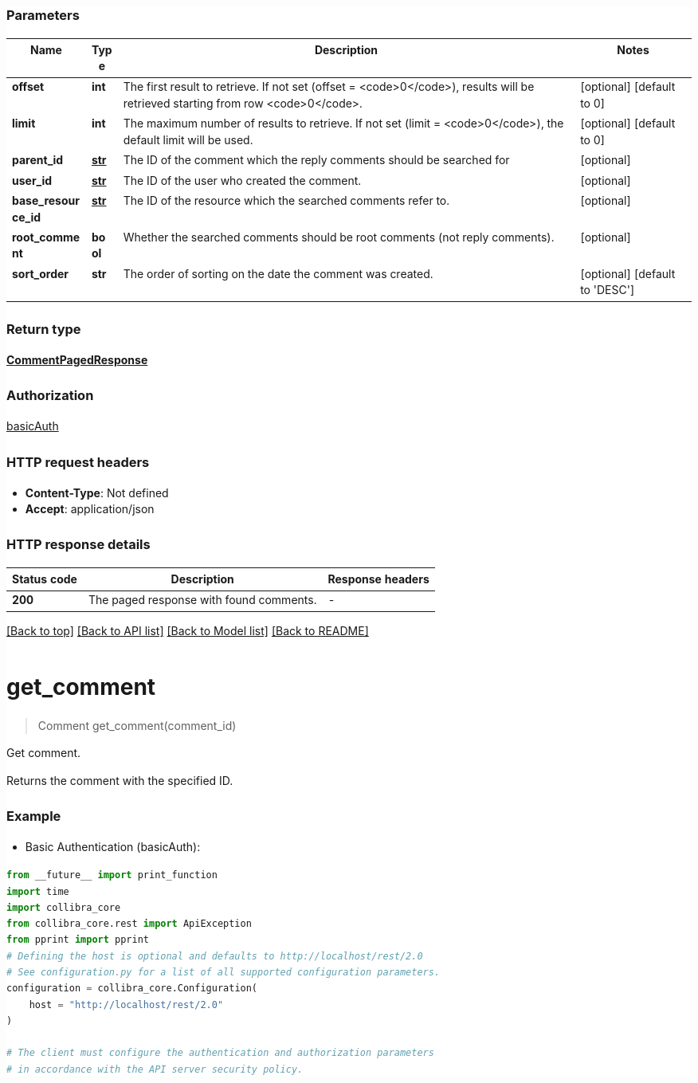 ### Parameters

Name | Type | Description  | Notes
------------- | ------------- | ------------- | -------------
 **offset** | **int**| The first result to retrieve. If not set (offset &#x3D; &lt;code&gt;0&lt;/code&gt;), results will be retrieved starting from row &lt;code&gt;0&lt;/code&gt;. | [optional] [default to 0]
 **limit** | **int**| The maximum number of results to retrieve. If not set (limit &#x3D; &lt;code&gt;0&lt;/code&gt;), the default limit will be used. | [optional] [default to 0]
 **parent_id** | [**str**](.md)| The ID of the comment which the reply comments should be searched for | [optional] 
 **user_id** | [**str**](.md)| The ID of the user who created the comment. | [optional] 
 **base_resource_id** | [**str**](.md)| The ID of the resource which the searched comments refer to. | [optional] 
 **root_comment** | **bool**| Whether the searched comments should be root comments (not reply comments). | [optional] 
 **sort_order** | **str**| The order of sorting on the date the comment was created. | [optional] [default to &#39;DESC&#39;]

### Return type

[**CommentPagedResponse**](CommentPagedResponse.md)

### Authorization

[basicAuth](../README.md#basicAuth)

### HTTP request headers

 - **Content-Type**: Not defined
 - **Accept**: application/json

### HTTP response details
| Status code | Description | Response headers |
|-------------|-------------|------------------|
**200** | The paged response with found comments. |  -  |

[[Back to top]](#) [[Back to API list]](../README.md#documentation-for-api-endpoints) [[Back to Model list]](../README.md#documentation-for-models) [[Back to README]](../README.md)

# **get_comment**
> Comment get_comment(comment_id)

Get comment.

Returns the comment with the specified ID.

### Example

* Basic Authentication (basicAuth):
```python
from __future__ import print_function
import time
import collibra_core
from collibra_core.rest import ApiException
from pprint import pprint
# Defining the host is optional and defaults to http://localhost/rest/2.0
# See configuration.py for a list of all supported configuration parameters.
configuration = collibra_core.Configuration(
    host = "http://localhost/rest/2.0"
)

# The client must configure the authentication and authorization parameters
# in accordance with the API server security policy.
```